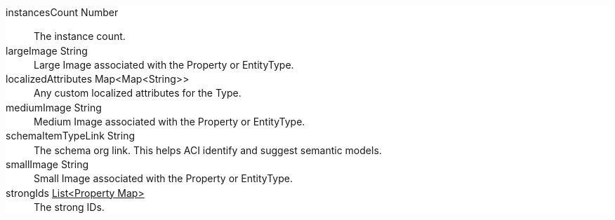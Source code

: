 <a data-swiftype-name="resource-property" data-swiftype-type="text" href="#instancescount_yaml" style="color: inherit; text-decoration: inherit;">instances<wbr>Count</a>
</span>
        <span class="property-indicator"></span>
        <span class="property-type">Number</span>
    </dt>
    <dd>The instance count.</dd><dt class="property-"
            title="">
        <span id="largeimage_yaml">
<a data-swiftype-name="resource-property" data-swiftype-type="text" href="#largeimage_yaml" style="color: inherit; text-decoration: inherit;">large<wbr>Image</a>
</span>
        <span class="property-indicator"></span>
        <span class="property-type">String</span>
    </dt>
    <dd>Large Image associated with the Property or EntityType.</dd><dt class="property-"
            title="">
        <span id="localizedattributes_yaml">
<a data-swiftype-name="resource-property" data-swiftype-type="text" href="#localizedattributes_yaml" style="color: inherit; text-decoration: inherit;">localized<wbr>Attributes</a>
</span>
        <span class="property-indicator"></span>
        <span class="property-type">Map&lt;Map&lt;String&gt;&gt;</span>
    </dt>
    <dd>Any custom localized attributes for the Type.</dd><dt class="property-"
            title="">
        <span id="mediumimage_yaml">
<a data-swiftype-name="resource-property" data-swiftype-type="text" href="#mediumimage_yaml" style="color: inherit; text-decoration: inherit;">medium<wbr>Image</a>
</span>
        <span class="property-indicator"></span>
        <span class="property-type">String</span>
    </dt>
    <dd>Medium Image associated with the Property or EntityType.</dd><dt class="property-"
            title="">
        <span id="schemaitemtypelink_yaml">
<a data-swiftype-name="resource-property" data-swiftype-type="text" href="#schemaitemtypelink_yaml" style="color: inherit; text-decoration: inherit;">schema<wbr>Item<wbr>Type<wbr>Link</a>
</span>
        <span class="property-indicator"></span>
        <span class="property-type">String</span>
    </dt>
    <dd>The schema org link. This helps ACI identify and suggest semantic models.</dd><dt class="property-"
            title="">
        <span id="smallimage_yaml">
<a data-swiftype-name="resource-property" data-swiftype-type="text" href="#smallimage_yaml" style="color: inherit; text-decoration: inherit;">small<wbr>Image</a>
</span>
        <span class="property-indicator"></span>
        <span class="property-type">String</span>
    </dt>
    <dd>Small Image associated with the Property or EntityType.</dd><dt class="property-"
            title="">
        <span id="strongids_yaml">
<a data-swiftype-name="resource-property" data-swiftype-type="text" href="#strongids_yaml" style="color: inherit; text-decoration: inherit;">strong<wbr>Ids</a>
</span>
        <span class="property-indicator"></span>
        <span class="property-type"><a href="#strongidresponse">List&lt;Property Map&gt;</a></span>
    </dt>
    <dd>The strong IDs.</dd><dt class="property-"
            title="">
        <span id="timestampfieldname_yaml">